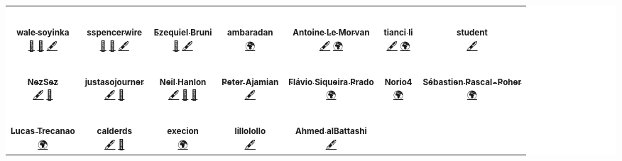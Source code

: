 

<table>
  <tbody>
    <tr>
      <td align="center"><a href="https://github.com/wsoyinka"><img src="https://avatars.githubusercontent.com/u/23367125?v=4?s=100" width="100px;" alt=""/><br /><sub><b>wale soyinka</b></sub></a><br /><a href="#projectManagement-wsoyinka" title="Project Management">📆</a> <a href="#maintenance-wsoyinka" title="Maintenance">🚧</a> <a href="#content-wsoyinka" title="Content">🖋</a></td>
      <td align="center"><a href="https://github.com/sspencerwire"><img src="https://avatars.githubusercontent.com/u/4265212?v=4?s=100" width="100px;" alt=""/><br /><sub><b>sspencerwire</b></sub></a><br /><a href="#projectManagement-sspencerwire" title="Project Management">📆</a> <a href="#maintenance-sspencerwire" title="Maintenance">🚧</a> <a href="#content-sspencerwire" title="Content">🖋</a></td>
      <td align="center"><a href="https://ezequiel.works"><img src="https://avatars.githubusercontent.com/u/1215780?v=4?s=100" width="100px;" alt=""/><br /><sub><b>Ezequiel Bruni</b></sub></a><br /><a href="#maintenance-EzequielBruni" title="Maintenance">🚧</a> <a href="#content-EzequielBruni" title="Content">🖋</a></td>
      <td align="center"><a href="https://github.com/ambaradan"><img src="https://avatars.githubusercontent.com/u/87865413?v=4?s=100" width="100px;" alt=""/><br /><sub><b>ambaradan</b></sub></a><br /><a href="#translation-ambaradan" title="Translation">🌍</a></td>
      <td align="center"><a href="https://github.com/alemorvan"><img src="https://avatars.githubusercontent.com/u/3603739?v=4?s=100" width="100px;" alt=""/><br /><sub><b>Antoine Le Morvan</b></sub></a><br /><a href="#content-alemorvan" title="Content">🖋</a> <a href="#translation-alemorvan" title="Translation">🌍</a></td>
      <td align="center"><a href="https://github.com/jimcat8"><img src="https://avatars.githubusercontent.com/u/86754294?v=4?s=100" width="100px;" alt=""/><br /><sub><b>tianci li</b></sub></a><br /><a href="#content-jimcat8" title="Content">🖋</a> <a href="#translation-jimcat8" title="Translation">🌍</a></td>
      <td align="center"><a href="https://github.com/Student"><img src="https://avatars.githubusercontent.com/u/19212264?v=4?s=100" width="100px;" alt=""/><br /><sub><b>student</b></sub></a><br /><a href="#content-Student" title="Content">🖋</a></td>
    </tr>
    <tr>
      <td align="center"><a href="https://github.com/NezSez"><img src="https://avatars.githubusercontent.com/u/17833417?v=4?s=100" width="100px;" alt=""/><br /><sub><b>NezSez</b></sub></a><br /><a href="#content-NezSez" title="Content">🖋</a> <a href="#ideas-NezSez" title="Ideas, Planning, & Feedback">🤔</a></td>
      <td align="center"><a href="https://github.com/justasojourner"><img src="https://avatars.githubusercontent.com/u/66750169?v=4?s=100" width="100px;" alt=""/><br /><sub><b>justasojourner</b></sub></a><br /><a href="#content-justasojourner" title="Content">🖋</a> <a href="#ideas-justasojourner" title="Ideas, Planning, & Feedback">🤔</a></td>
      <td align="center"><a href="http://shrug.pw/"><img src="https://avatars.githubusercontent.com/u/680198?v=4?s=100" width="100px;" alt=""/><br /><sub><b>Neil Hanlon</b></sub></a><br /><a href="#content-NeilHanlon" title="Content">🖋</a> <a href="#maintenance-NeilHanlon" title="Maintenance">🚧</a> <a href="#ideas-NeilHanlon" title="Ideas, Planning, & Feedback">🤔</a></td>
      <td align="center"><a href="https://github.com/pajamian"><img src="https://avatars.githubusercontent.com/u/92609?v=4?s=100" width="100px;" alt=""/><br /><sub><b>Peter Ajamian</b></sub></a><br /><a href="#content-pajamian" title="Content">🖋</a></td>
      <td align="center"><a href="http://www.flaviosiqueira.com.br/"><img src="https://avatars.githubusercontent.com/u/3700397?v=4?s=100" width="100px;" alt=""/><br /><sub><b>Flávio Siqueira Prado</b></sub></a><br /><a href="#translation-Bakrog" title="Translation">🌍</a></td>
      <td align="center"><a href="https://github.com/Norio4"><img src="https://avatars.githubusercontent.com/u/25744143?v=4?s=100" width="100px;" alt=""/><br /><sub><b>Norio4</b></sub></a><br /><a href="#translation-Norio4" title="Translation">🌍</a></td>
      <td align="center"><a href="https://www.volted.net/"><img src="https://avatars.githubusercontent.com/u/40760290?v=4?s=100" width="100px;" alt=""/><br /><sub><b>Sébastien Pascal-Poher</b></sub></a><br /><a href="#translation-sjpp" title="Translation">🌍</a></td>
    </tr>
    <tr>
      <td align="center"><a href="https://github.com/ltrecanao"><img src="https://avatars.githubusercontent.com/u/76416245?v=4?s=100" width="100px;" alt=""/><br /><sub><b>Lucas Trecanao</b></sub></a><br /><a href="#translation-ltrecanao" title="Translation">🌍</a></td>
      <td align="center"><a href="https://github.com/calderds"><img src="https://avatars.githubusercontent.com/u/37597884?v=4?s=100" width="100px;" alt=""/><br /><sub><b>calderds</b></sub></a><br /><a href="#content-calderds" title="Content">🖋</a> <a href="https://github.com/rocky-linux/documentation/pulls?q=is%3Apr+reviewed-by%3Acalderds" title="Reviewed Pull Requests">👀</a></td>
      <td align="center"><a href="https://github.com/execion"><img src="https://avatars.githubusercontent.com/u/49331776?v=4?s=100" width="100px;" alt=""/><br /><sub><b>execion</b></sub></a><br /><a href="#translation-execion" title="Translation">🌍</a></td>
      <td align="center"><a href="https://github.com/lillolollo"><img src="https://avatars.githubusercontent.com/u/730814?v=4?s=100" width="100px;" alt=""/><br /><sub><b>lillolollo</b></sub></a><br /><a href="#content-lillolollo" title="Content">🖋</a></td>
      <td align="center"><a href="https://github.com/batashi"><img src="https://avatars.githubusercontent.com/u/6708191?v=4?s=100" width="100px;" alt=""/><br /><sub><b>Ahmed alBattashi</b></sub></a><br /><a href="#content-batashi" title="Content">🖋</a></td>